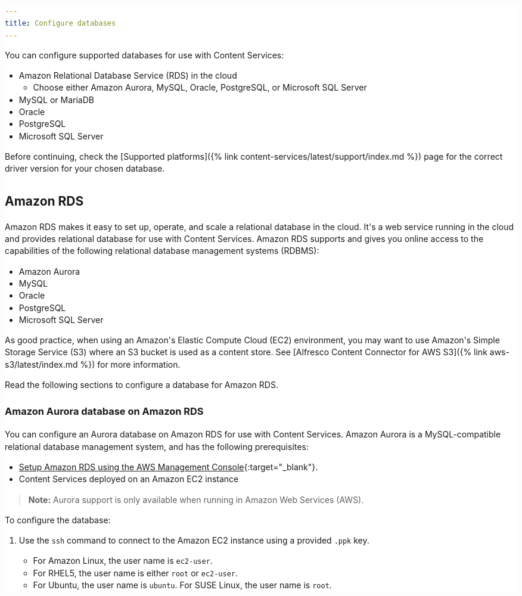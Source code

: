 ```yaml
---
title: Configure databases
---
```


You can configure supported databases for use with Content Services:

* Amazon Relational Database Service (RDS) in the cloud
  * Choose either Amazon Aurora, MySQL, Oracle, PostgreSQL, or Microsoft SQL Server
* MySQL or MariaDB
* Oracle
* PostgreSQL
* Microsoft SQL Server

Before continuing, check the [Supported platforms]({% link content-services/latest/support/index.md %}) page for the correct driver version for your chosen database.

## Amazon RDS

Amazon RDS makes it easy to set up, operate, and scale a relational database in the cloud. It's a web service running in the cloud and provides relational database for use with Content Services. Amazon RDS supports and gives you online access to the capabilities of the following relational database management systems (RDBMS):

* Amazon Aurora
* MySQL
* Oracle
* PostgreSQL
* Microsoft SQL Server

As good practice, when using an Amazon's Elastic Compute Cloud (EC2) environment, you may want to use Amazon's Simple Storage Service (S3) where an S3 bucket is used as a content store. See [Alfresco Content Connector for AWS S3]({% link aws-s3/latest/index.md %}) for more information.

Read the following sections to configure a database for Amazon RDS.

### Amazon Aurora database on Amazon RDS

You can configure an Aurora database on Amazon RDS for use with Content Services. Amazon Aurora is a MySQL-compatible relational database management system, and has the following prerequisites:

* [Setup Amazon RDS using the AWS Management Console](https://docs.aws.amazon.com/AmazonRDS/latest/UserGuide/CHAP_SettingUp.html){:target="_blank"}.
* Content Services deployed on an Amazon EC2 instance

> **Note:** Aurora support is only available when running in Amazon Web Services (AWS).

To configure the database:

1. Use the `ssh` command to connect to the Amazon EC2 instance using a provided `.ppk` key.

    * For Amazon Linux, the user name is `ec2-user`.
    * For RHEL5, the user name is either `root` or `ec2-user`.
    * For Ubuntu, the user name is `ubuntu`. For SUSE Linux, the user name is `root`.
